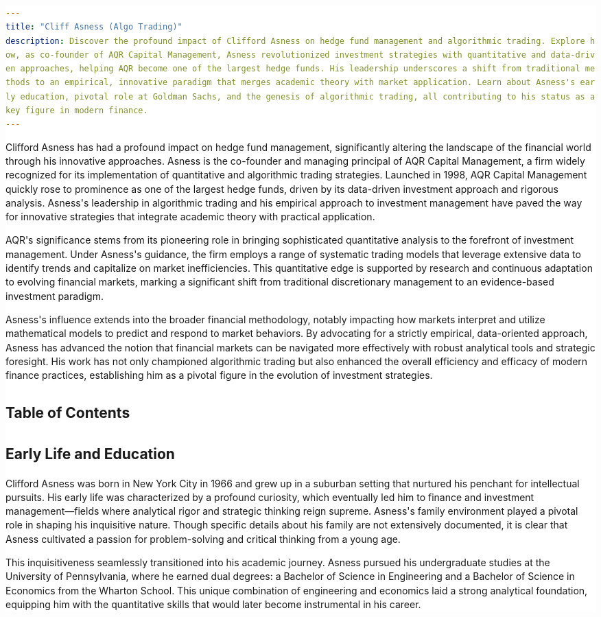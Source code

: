 ```yaml
---
title: "Cliff Asness (Algo Trading)"
description: Discover the profound impact of Clifford Asness on hedge fund management and algorithmic trading. Explore how, as co-founder of AQR Capital Management, Asness revolutionized investment strategies with quantitative and data-driven approaches, helping AQR become one of the largest hedge funds. His leadership underscores a shift from traditional methods to an empirical, innovative paradigm that merges academic theory with market application. Learn about Asness's early education, pivotal role at Goldman Sachs, and the genesis of algorithmic trading, all contributing to his status as a key figure in modern finance.
---
```






Clifford Asness has had a profound impact on hedge fund management, significantly altering the landscape of the financial world through his innovative approaches. Asness is the co-founder and managing principal of AQR Capital Management, a firm widely recognized for its implementation of quantitative and algorithmic trading strategies. Launched in 1998, AQR Capital Management quickly rose to prominence as one of the largest hedge funds, driven by its data-driven investment approach and rigorous analysis. Asness's leadership in algorithmic trading and his empirical approach to investment management have paved the way for innovative strategies that integrate academic theory with practical application.

AQR's significance stems from its pioneering role in bringing sophisticated quantitative analysis to the forefront of investment management. Under Asness's guidance, the firm employs a range of systematic trading models that leverage extensive data to identify trends and capitalize on market inefficiencies. This quantitative edge is supported by research and continuous adaptation to evolving financial markets, marking a significant shift from traditional discretionary management to an evidence-based investment paradigm.

Asness's influence extends into the broader financial methodology, notably impacting how markets interpret and utilize mathematical models to predict and respond to market behaviors. By advocating for a strictly empirical, data-oriented approach, Asness has advanced the notion that financial markets can be navigated more effectively with robust analytical tools and strategic foresight. His work has not only championed algorithmic trading but also enhanced the overall efficiency and efficacy of modern finance practices, establishing him as a pivotal figure in the evolution of investment strategies.


## Table of Contents

## Early Life and Education

Clifford Asness was born in New York City in 1966 and grew up in a suburban setting that nurtured his penchant for intellectual pursuits. His early life was characterized by a profound curiosity, which eventually led him to finance and investment management—fields where analytical rigor and strategic thinking reign supreme. Asness's family environment played a pivotal role in shaping his inquisitive nature. Though specific details about his family are not extensively documented, it is clear that Asness cultivated a passion for problem-solving and critical thinking from a young age.

This inquisitiveness seamlessly transitioned into his academic journey. Asness pursued his undergraduate studies at the University of Pennsylvania, where he earned dual degrees: a Bachelor of Science in Engineering and a Bachelor of Science in Economics from the Wharton School. This unique combination of engineering and economics laid a strong analytical foundation, equipping him with the quantitative skills that would later become instrumental in his career.
